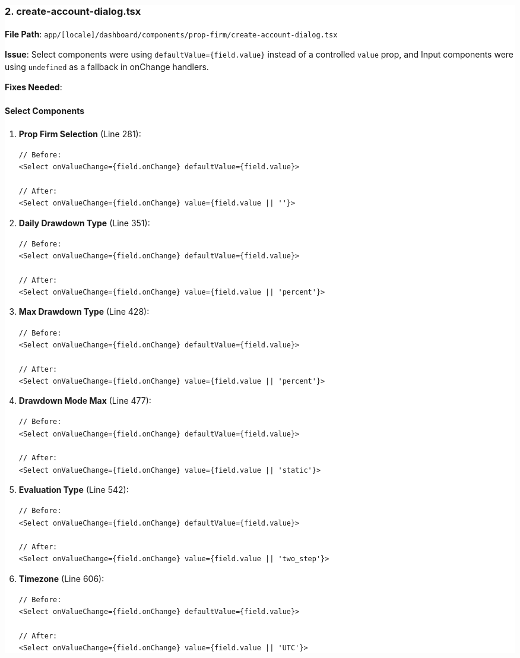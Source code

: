 ### 2. create-account-dialog.tsx
**File Path**: `app/[locale]/dashboard/components/prop-firm/create-account-dialog.tsx`

**Issue**: Select components were using `defaultValue={field.value}` instead of a controlled `value` prop, and Input components were using `undefined` as a fallback in onChange handlers.

**Fixes Needed**:

#### Select Components
1. **Prop Firm Selection** (Line 281):
   ```tsx
   // Before:
   <Select onValueChange={field.onChange} defaultValue={field.value}>
   
   // After:
   <Select onValueChange={field.onChange} value={field.value || ''}>
   ```

2. **Daily Drawdown Type** (Line 351):
   ```tsx
   // Before:
   <Select onValueChange={field.onChange} defaultValue={field.value}>
   
   // After:
   <Select onValueChange={field.onChange} value={field.value || 'percent'}>
   ```

3. **Max Drawdown Type** (Line 428):
   ```tsx
   // Before:
   <Select onValueChange={field.onChange} defaultValue={field.value}>
   
   // After:
   <Select onValueChange={field.onChange} value={field.value || 'percent'}>
   ```

4. **Drawdown Mode Max** (Line 477):
   ```tsx
   // Before:
   <Select onValueChange={field.onChange} defaultValue={field.value}>
   
   // After:
   <Select onValueChange={field.onChange} value={field.value || 'static'}>
   ```

5. **Evaluation Type** (Line 542):
   ```tsx
   // Before:
   <Select onValueChange={field.onChange} defaultValue={field.value}>
   
   // After:
   <Select onValueChange={field.onChange} value={field.value || 'two_step'}>
   ```

6. **Timezone** (Line 606):
   ```tsx
   // Before:
   <Select onValueChange={field.onChange} defaultValue={field.value}>
   
   // After:
   <Select onValueChange={field.onChange} value={field.value || 'UTC'}>
   ```
